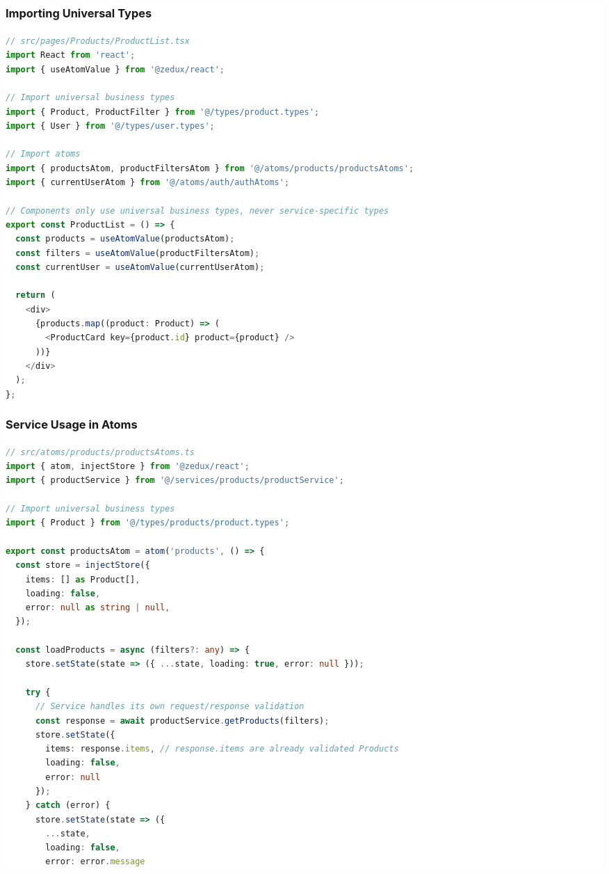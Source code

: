 ### Importing Universal Types

```typescript
// src/pages/Products/ProductList.tsx
import React from 'react';
import { useAtomValue } from '@zedux/react';

// Import universal business types
import { Product, ProductFilter } from '@/types/product.types';
import { User } from '@/types/user.types';

// Import atoms
import { productsAtom, productFiltersAtom } from '@/atoms/products/productsAtoms';
import { currentUserAtom } from '@/atoms/auth/authAtoms';

// Components only use universal business types, never service-specific types
export const ProductList = () => {
  const products = useAtomValue(productsAtom);
  const filters = useAtomValue(productFiltersAtom);
  const currentUser = useAtomValue(currentUserAtom);

  return (
    <div>
      {products.map((product: Product) => (
        <ProductCard key={product.id} product={product} />
      ))}
    </div>
  );
};
```

### Service Usage in Atoms

```typescript
// src/atoms/products/productsAtoms.ts
import { atom, injectStore } from '@zedux/react';
import { productService } from '@/services/products/productService';

// Import universal business types
import { Product } from '@/types/products/product.types';

export const productsAtom = atom('products', () => {
  const store = injectStore({
    items: [] as Product[],
    loading: false,
    error: null as string | null,
  });

  const loadProducts = async (filters?: any) => {
    store.setState(state => ({ ...state, loading: true, error: null }));
    
    try {
      // Service handles its own request/response validation
      const response = await productService.getProducts(filters);
      store.setState({ 
        items: response.items, // response.items are already validated Products
        loading: false, 
        error: null 
      });
    } catch (error) {
      store.setState(state => ({ 
        ...state, 
        loading: false, 
        error: error.message 
```